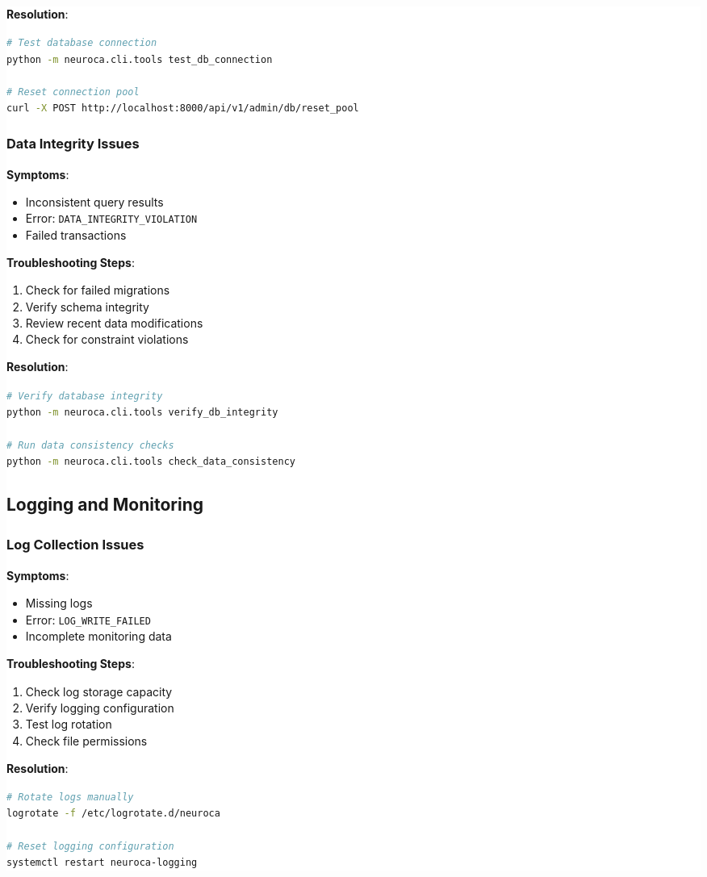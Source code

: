 **Resolution**:
```bash
# Test database connection
python -m neuroca.cli.tools test_db_connection

# Reset connection pool
curl -X POST http://localhost:8000/api/v1/admin/db/reset_pool
```

### Data Integrity Issues

**Symptoms**:
- Inconsistent query results
- Error: `DATA_INTEGRITY_VIOLATION`
- Failed transactions

**Troubleshooting Steps**:
1. Check for failed migrations
2. Verify schema integrity
3. Review recent data modifications
4. Check for constraint violations

**Resolution**:
```bash
# Verify database integrity
python -m neuroca.cli.tools verify_db_integrity

# Run data consistency checks
python -m neuroca.cli.tools check_data_consistency
```

## Logging and Monitoring

### Log Collection Issues

**Symptoms**:
- Missing logs
- Error: `LOG_WRITE_FAILED`
- Incomplete monitoring data

**Troubleshooting Steps**:
1. Check log storage capacity
2. Verify logging configuration
3. Test log rotation
4. Check file permissions

**Resolution**:
```bash
# Rotate logs manually
logrotate -f /etc/logrotate.d/neuroca

# Reset logging configuration
systemctl restart neuroca-logging
```
